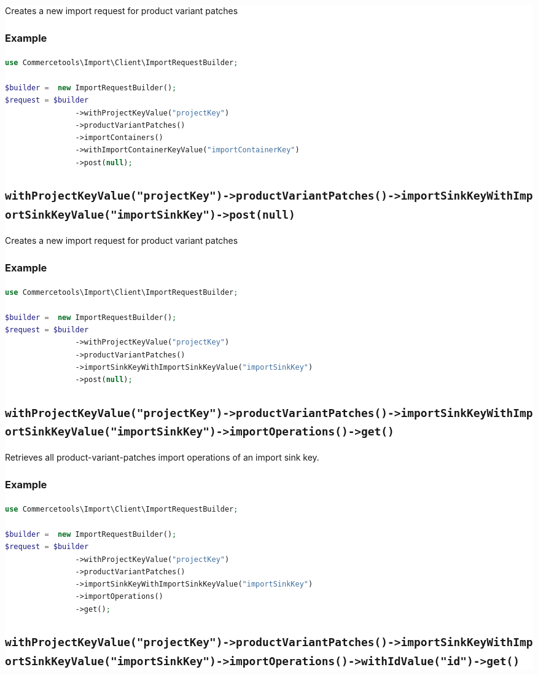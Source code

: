 Creates a new import request for product variant patches

### Example
```php
use Commercetools\Import\Client\ImportRequestBuilder;

$builder =  new ImportRequestBuilder();
$request = $builder
                ->withProjectKeyValue("projectKey")
                ->productVariantPatches()
                ->importContainers()
                ->withImportContainerKeyValue("importContainerKey")
                ->post(null);
```
## `withProjectKeyValue("projectKey")->productVariantPatches()->importSinkKeyWithImportSinkKeyValue("importSinkKey")->post(null)`

Creates a new import request for product variant patches

### Example
```php
use Commercetools\Import\Client\ImportRequestBuilder;

$builder =  new ImportRequestBuilder();
$request = $builder
                ->withProjectKeyValue("projectKey")
                ->productVariantPatches()
                ->importSinkKeyWithImportSinkKeyValue("importSinkKey")
                ->post(null);
```
## `withProjectKeyValue("projectKey")->productVariantPatches()->importSinkKeyWithImportSinkKeyValue("importSinkKey")->importOperations()->get()`

Retrieves all product-variant-patches import operations of an import sink key.

### Example
```php
use Commercetools\Import\Client\ImportRequestBuilder;

$builder =  new ImportRequestBuilder();
$request = $builder
                ->withProjectKeyValue("projectKey")
                ->productVariantPatches()
                ->importSinkKeyWithImportSinkKeyValue("importSinkKey")
                ->importOperations()
                ->get();
```
## `withProjectKeyValue("projectKey")->productVariantPatches()->importSinkKeyWithImportSinkKeyValue("importSinkKey")->importOperations()->withIdValue("id")->get()`
